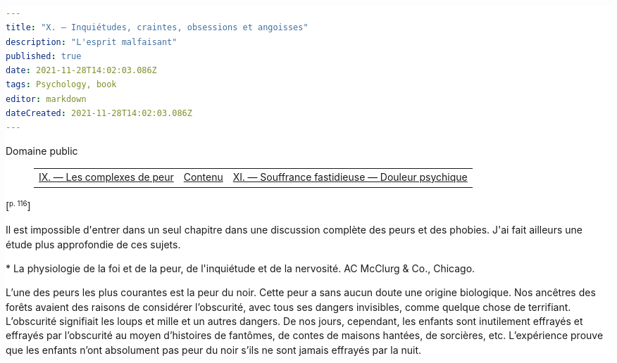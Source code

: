 ```yaml
---
title: "X. — Inquiétudes, craintes, obsessions et angoisses"
description: "L'esprit malfaisant"
published: true
date: 2021-11-28T14:02:03.086Z
tags: Psychology, book
editor: markdown
dateCreated: 2021-11-28T14:02:03.086Z
---
```


<p class="v-card v-sheet theme--light grey lighten-3 px-2">Domaine public</p>

<figure class="table chapter-navigator">
  <table>
    <tbody>
      <tr>
        <td>
        <a href="/fr/book/William_S_Sadler/The_Mind_at_Mischief/9">
          <span class="mdi mdi-arrow-left-drop-circle"></span><span class="pl-2">IX. — Les complexes de peur</span>
        </a>
        </td>
        <td>
        <a href="/fr/book/William_S_Sadler/The_Mind_at_Mischief#contents">
          <span class="mdi mdi-book-open-variant"></span><span class="pl-2">Contenu</span>
        </a>
        </td>
        <td>
        <a href="/fr/book/William_S_Sadler/The_Mind_at_Mischief/11">
          <span class="pr-2">XI. — Souffrance fastidieuse — Douleur psychique</span><span class="mdi mdi-arrow-right-drop-circle"></span>
        </a>
        </td>
      </tr>
    </tbody>
  </table>
</figure>

<span id="p116">[<sup><small>p. 116</small></sup>]</span>

Il est impossible d'entrer dans un seul chapitre dans une discussion complète des peurs et des phobies. J'ai fait ailleurs une étude plus approfondie de ces sujets.

\* La physiologie de la foi et de la peur, de l'inquiétude et de la nervosité. AC McClurg \& Co., Chicago.

L’une des peurs les plus courantes est la peur du noir. Cette peur a sans aucun doute une origine biologique. Nos ancêtres des forêts avaient des raisons de considérer l’obscurité, avec tous ses dangers invisibles, comme quelque chose de terrifiant. L’obscurité signifiait les loups et mille et un autres dangers. De nos jours, cependant, les enfants sont inutilement effrayés et effrayés par l’obscurité au moyen d’histoires de fantômes, de contes de maisons hantées, de sorcières, etc. L’expérience prouve que les enfants n’ont absolument pas peur du noir s’ils ne sont jamais effrayés par la nuit.
